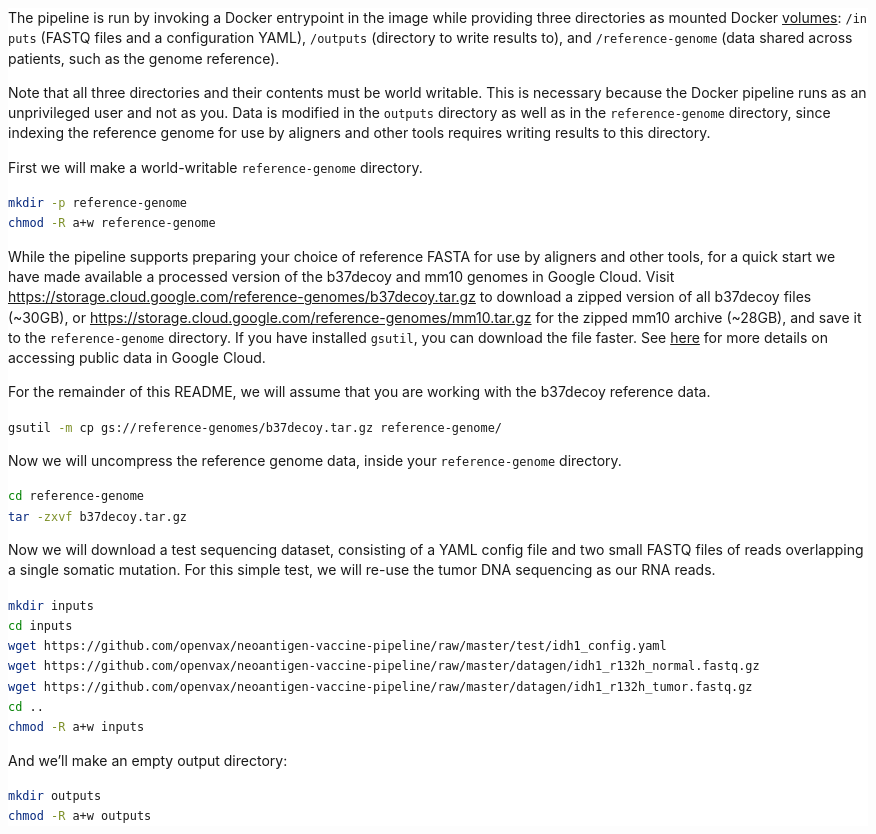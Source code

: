 The pipeline is run by invoking a Docker entrypoint in the image while providing three directories as mounted Docker [volumes](https://docs.docker.com/storage/volumes/): `/inputs` (FASTQ files and a configuration YAML), `/outputs` (directory to write results to), and `/reference-genome` (data shared across patients, such as the genome reference).

Note that all three directories and their contents must be world writable. This is necessary because the Docker pipeline runs as an unprivileged user and not as you. Data is modified in the `outputs` directory as well as in the `reference-genome` directory, since indexing the reference genome for use by aligners and other tools requires writing results to this directory.

First we will make a world-writable `reference-genome` directory.
```sh
mkdir -p reference-genome
chmod -R a+w reference-genome
```

While the pipeline supports preparing your choice of reference FASTA for use by aligners and other tools, for a quick start we have made available a processed version of the b37decoy and mm10 genomes in Google Cloud. Visit https://storage.cloud.google.com/reference-genomes/b37decoy.tar.gz to download a zipped version of all b37decoy files (~30GB), or https://storage.cloud.google.com/reference-genomes/mm10.tar.gz for the zipped mm10 archive (~28GB), and save it to the `reference-genome` directory. If you have installed `gsutil`, you can download the file faster. See [here](https://cloud.google.com/storage/docs/access-public-data) for more details on accessing public data in Google Cloud.

For the remainder of this README, we will assume that you are working with the b37decoy reference data.
```sh
gsutil -m cp gs://reference-genomes/b37decoy.tar.gz reference-genome/
```

Now we will uncompress the reference genome data, inside your `reference-genome` directory.
```sh
cd reference-genome
tar -zxvf b37decoy.tar.gz
```

Now we will download a test sequencing dataset, consisting of a YAML config file and two small FASTQ files of reads overlapping a single somatic mutation. For this simple test, we will re-use the tumor DNA sequencing as our RNA reads.

```sh
mkdir inputs
cd inputs
wget https://github.com/openvax/neoantigen-vaccine-pipeline/raw/master/test/idh1_config.yaml
wget https://github.com/openvax/neoantigen-vaccine-pipeline/raw/master/datagen/idh1_r132h_normal.fastq.gz
wget https://github.com/openvax/neoantigen-vaccine-pipeline/raw/master/datagen/idh1_r132h_tumor.fastq.gz
cd ..
chmod -R a+w inputs
```

And we’ll make an empty output directory:

```sh
mkdir outputs
chmod -R a+w outputs
```
